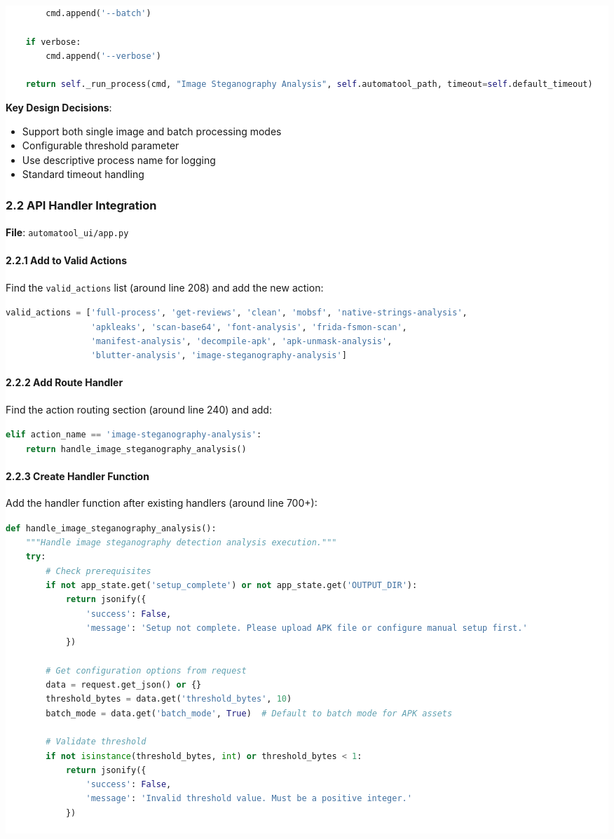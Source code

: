 ```python
        cmd.append('--batch')
    
    if verbose:
        cmd.append('--verbose')
    
    return self._run_process(cmd, "Image Steganography Analysis", self.automatool_path, timeout=self.default_timeout)
```

**Key Design Decisions**:
- Support both single image and batch processing modes
- Configurable threshold parameter
- Use descriptive process name for logging
- Standard timeout handling

### **2.2 API Handler Integration**

**File**: `automatool_ui/app.py`

#### **2.2.1 Add to Valid Actions**

Find the `valid_actions` list (around line 208) and add the new action:

```python
valid_actions = ['full-process', 'get-reviews', 'clean', 'mobsf', 'native-strings-analysis', 
                 'apkleaks', 'scan-base64', 'font-analysis', 'frida-fsmon-scan', 
                 'manifest-analysis', 'decompile-apk', 'apk-unmask-analysis', 
                 'blutter-analysis', 'image-steganography-analysis']
```

#### **2.2.2 Add Route Handler**

Find the action routing section (around line 240) and add:

```python
elif action_name == 'image-steganography-analysis':
    return handle_image_steganography_analysis()
```

#### **2.2.3 Create Handler Function**

Add the handler function after existing handlers (around line 700+):

```python
def handle_image_steganography_analysis():
    """Handle image steganography detection analysis execution."""
    try:
        # Check prerequisites
        if not app_state.get('setup_complete') or not app_state.get('OUTPUT_DIR'):
            return jsonify({
                'success': False,
                'message': 'Setup not complete. Please upload APK file or configure manual setup first.'
            })
        
        # Get configuration options from request
        data = request.get_json() or {}
        threshold_bytes = data.get('threshold_bytes', 10)
        batch_mode = data.get('batch_mode', True)  # Default to batch mode for APK assets
        
        # Validate threshold
        if not isinstance(threshold_bytes, int) or threshold_bytes < 1:
            return jsonify({
                'success': False,
                'message': 'Invalid threshold value. Must be a positive integer.'
            })
        
```